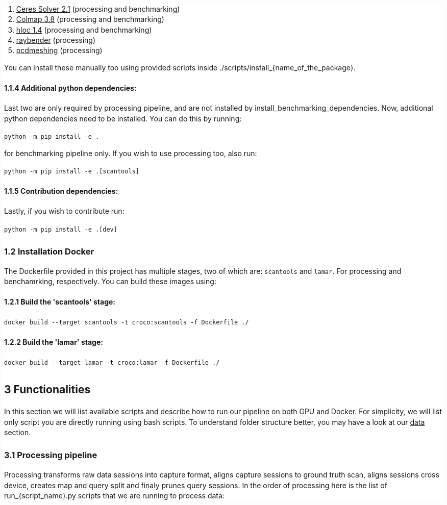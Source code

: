   1. [Ceres Solver 2.1](https://ceres-solver.googlesource.com/ceres-solver/+/refs/tags/2.1.0) (processing and benchmarking)
  2. [Colmap 3.8](https://colmap.github.io/install.html) (processing and benchmarking)
  3. [hloc 1.4](https://github.com/cvg/Hierarchical-Localization) (processing and benchmarking)
  4. [raybender](https://github.com/cvg/raybender) (processing)
  5. [pcdmeshing](https://github.com/cvg/pcdmeshing) (processing)

You can install these manually too using provided scripts inside ./scripts/install_{name_of_the_package}.


#### 1.1.4 Additional python dependencies:
Last two are only required by processing pipeline, and are not installed by install_benchmarking_dependencies. Now, additional python dependencies need to be installed. You can do this by running: 
```
python -m pip install -e .
```
for benchmarking pipeline only. If you wish to use processing too, also run:
```
python -m pip install -e .[scantools]
```

#### 1.1.5 Contribution dependencies:
Lastly, if you wish to contribute run:

```
python -m pip install -e .[dev]
```

### 1.2 Installation Docker

The Dockerfile provided in this project has multiple stages, two of which are:
`scantools` and `lamar`. For processing and benchamrking, respectively. You can build these images using:

#### 1.2.1 Build the 'scantools' stage:
```
docker build --target scantools -t croco:scantools -f Dockerfile ./
```

#### 1.2.2 Build the 'lamar' stage:
```
docker build --target lamar -t croco:lamar -f Dockerfile ./
```

## 3 Functionalities
In this section we will list available scripts and describe how to run our pipeline on both GPU and Docker. For simplicity, we will list only script you are directly running using bash scripts. To understand folder structure better, you may have a look at our [data](DATA.md) section.

### 3.1 Processing pipeline
Processing transforms raw data sessions into capture format, aligns capture sessions to ground truth scan, aligns sessions cross device, creates map and query split and finaly prunes query sessions. In the order of processing here is the list of run_{script_name}.py scripts that we are running to process data:
